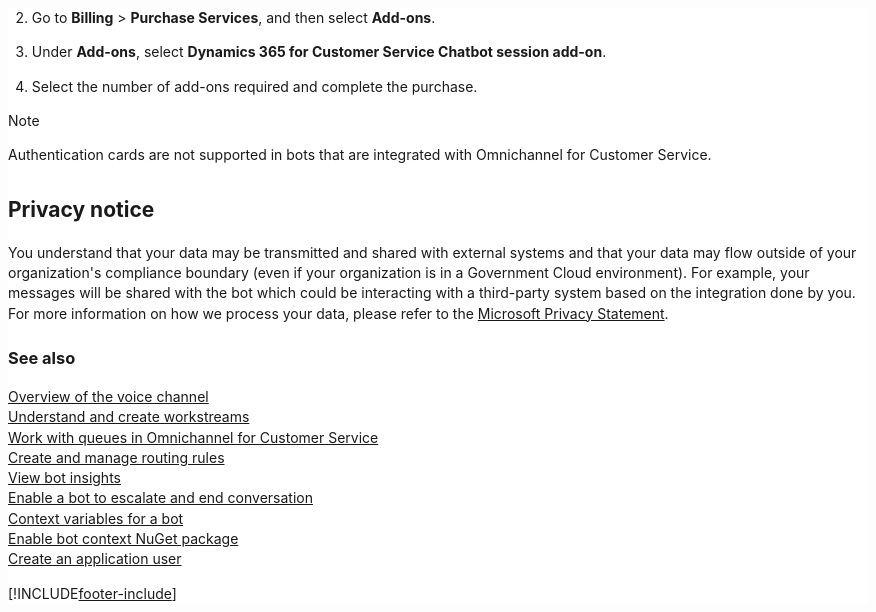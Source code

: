 2. Go to **Billing** > **Purchase Services**, and then select **Add-ons**.

3. Under **Add-ons**, select **Dynamics 365 for Customer Service Chatbot session add-on**.

4. Select the number of add-ons required and complete the purchase.

> [!Note]
>
> Authentication cards are not supported in bots that are integrated with Omnichannel for Customer Service.

## Privacy notice

You understand that your data may be transmitted and shared with external systems and that your data may flow outside of your organization's compliance boundary (even if your organization is in a Government Cloud environment). For example, your messages will be shared with the bot which could be interacting with a third-party system based on the integration done by you. For more information on how we process your data, please refer to the [Microsoft Privacy Statement](https://privacy.microsoft.com/privacystatement).

### See also

[Overview of the voice channel](voice-channel.md)  
[Understand and create workstreams](create-workstreams.md)  
[Work with queues in Omnichannel for Customer Service](queues-omnichannel.md)  
[Create and manage routing rules](routing-rules.md)  
[View bot insights](omnichannel-insights-dashboard.md#botinsights)  
[Enable a bot to escalate and end conversation](bot-escalate-end-conversation.md)  
[Context variables for a bot](context-variables-for-bot.md)  
[Enable bot context NuGet package](enable-bot-context.md)  
[Create an application user](/powerapps/developer/data-platform/use-multi-tenant-server-server-authentication#create-a-multi-tenant-web-application-registered-with-your-azure-ad-tenant)  

[!INCLUDE[footer-include](../includes/footer-banner.md)]
